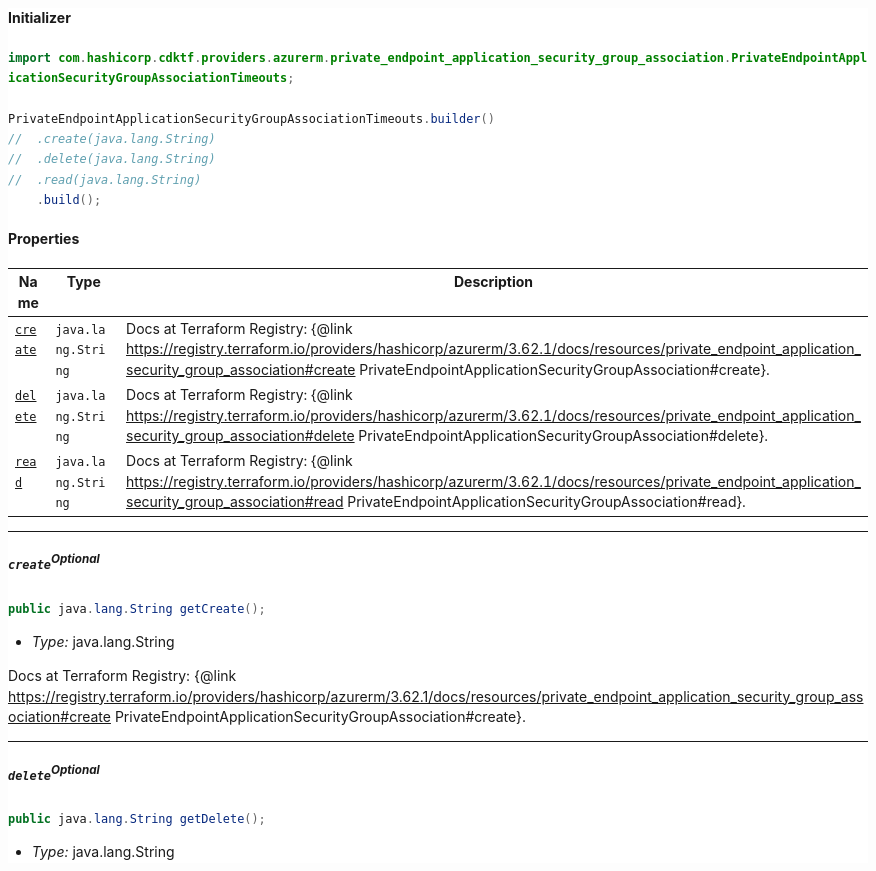 #### Initializer <a name="Initializer" id="@cdktf/provider-azurerm.privateEndpointApplicationSecurityGroupAssociation.PrivateEndpointApplicationSecurityGroupAssociationTimeouts.Initializer"></a>

```java
import com.hashicorp.cdktf.providers.azurerm.private_endpoint_application_security_group_association.PrivateEndpointApplicationSecurityGroupAssociationTimeouts;

PrivateEndpointApplicationSecurityGroupAssociationTimeouts.builder()
//  .create(java.lang.String)
//  .delete(java.lang.String)
//  .read(java.lang.String)
    .build();
```

#### Properties <a name="Properties" id="Properties"></a>

| **Name** | **Type** | **Description** |
| --- | --- | --- |
| <code><a href="#@cdktf/provider-azurerm.privateEndpointApplicationSecurityGroupAssociation.PrivateEndpointApplicationSecurityGroupAssociationTimeouts.property.create">create</a></code> | <code>java.lang.String</code> | Docs at Terraform Registry: {@link https://registry.terraform.io/providers/hashicorp/azurerm/3.62.1/docs/resources/private_endpoint_application_security_group_association#create PrivateEndpointApplicationSecurityGroupAssociation#create}. |
| <code><a href="#@cdktf/provider-azurerm.privateEndpointApplicationSecurityGroupAssociation.PrivateEndpointApplicationSecurityGroupAssociationTimeouts.property.delete">delete</a></code> | <code>java.lang.String</code> | Docs at Terraform Registry: {@link https://registry.terraform.io/providers/hashicorp/azurerm/3.62.1/docs/resources/private_endpoint_application_security_group_association#delete PrivateEndpointApplicationSecurityGroupAssociation#delete}. |
| <code><a href="#@cdktf/provider-azurerm.privateEndpointApplicationSecurityGroupAssociation.PrivateEndpointApplicationSecurityGroupAssociationTimeouts.property.read">read</a></code> | <code>java.lang.String</code> | Docs at Terraform Registry: {@link https://registry.terraform.io/providers/hashicorp/azurerm/3.62.1/docs/resources/private_endpoint_application_security_group_association#read PrivateEndpointApplicationSecurityGroupAssociation#read}. |

---

##### `create`<sup>Optional</sup> <a name="create" id="@cdktf/provider-azurerm.privateEndpointApplicationSecurityGroupAssociation.PrivateEndpointApplicationSecurityGroupAssociationTimeouts.property.create"></a>

```java
public java.lang.String getCreate();
```

- *Type:* java.lang.String

Docs at Terraform Registry: {@link https://registry.terraform.io/providers/hashicorp/azurerm/3.62.1/docs/resources/private_endpoint_application_security_group_association#create PrivateEndpointApplicationSecurityGroupAssociation#create}.

---

##### `delete`<sup>Optional</sup> <a name="delete" id="@cdktf/provider-azurerm.privateEndpointApplicationSecurityGroupAssociation.PrivateEndpointApplicationSecurityGroupAssociationTimeouts.property.delete"></a>

```java
public java.lang.String getDelete();
```

- *Type:* java.lang.String
